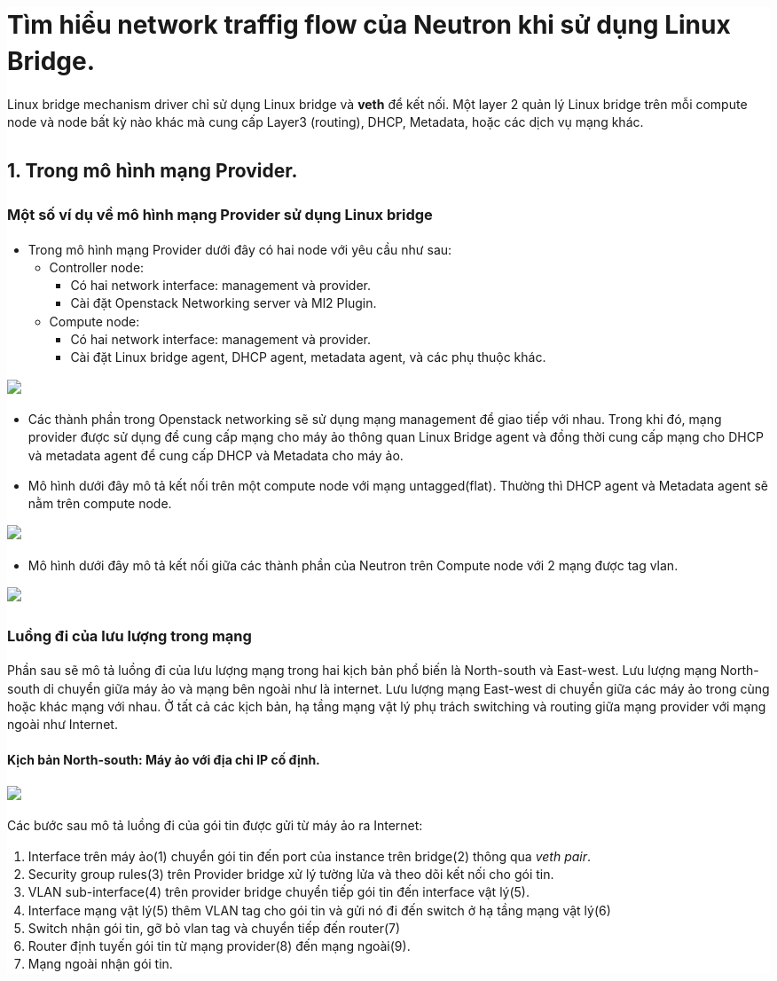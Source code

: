 # Tìm hiểu network traffig flow của Neutron khi sử dụng Linux Bridge.

Linux bridge mechanism driver chỉ sử dụng Linux bridge và **veth** để kết nối. Một layer 2 quản lý Linux bridge trên mỗi compute node và node bất kỳ nào khác mà cung cấp Layer3 (routing),  DHCP, Metadata, hoặc các dịch vụ mạng khác.

## 1. Trong mô hình mạng Provider.
### Một số ví dụ về mô hình mạng Provider sử dụng Linux bridge
- Trong mô hình mạng Provider dưới đây có hai node với yêu cầu như sau:
  - Controller node: 
    - Có hai network interface: management và provider.
    - Cài đặt Openstack Networking server và Ml2 Plugin.
  - Compute node:
    - Có hai network interface: management và provider. 
    - Cài đặt Linux bridge agent, DHCP agent, metadata agent, và các phụ thuộc khác.

![](https://i.imgur.com/UGowcLN.png)

- Các thành phần trong Openstack networking sẽ sử dụng mạng management để giao tiếp với nhau. Trong khi đó, mạng provider được sử dụng để cung cấp mạng cho máy ảo thông quan Linux Bridge agent và đồng thời cung cấp mạng cho DHCP và metadata agent để cung cấp DHCP và Metadata cho máy ảo.


- Mô hình dưới đây mô tả kết nối trên một compute node với mạng untagged(flat). Thường thì DHCP agent và Metadata agent sẽ nằm trên compute node.

![](https://i.imgur.com/8A0giSh.png)

- Mô hình dưới đây mô tả kết nối giữa các thành phần của Neutron trên Compute node với 2 mạng được tag vlan.

![](https://i.imgur.com/5A5t2xj.png)

### Luồng đi của lưu lượng trong mạng

Phần sau sẽ mô tả luồng đi của lưu lượng mạng trong hai kịch bản phổ biến là North-south và East-west. 
Lưu lượng mạng North-south di chuyển giữa máy ảo và mạng bên ngoài như là internet.
Lưu lượng mạng East-west di chuyển giữa các máy ảo trong cùng hoặc khác mạng với nhau. 
Ở tất cả các kịch bản, hạ tầng mạng vật lý phụ trách switching và routing giữa mạng provider với mạng ngoài như Internet.


#### Kịch bản North-south: Máy ảo với địa chỉ IP cố định.


![](https://i.imgur.com/cPqRZx0.png)

Các bước sau mô tả luồng đi của gói tin được gửi từ máy ảo ra Internet:
1. Interface trên máy ảo(1) chuyển gói tin đến port của instance trên bridge(2) thông qua *veth pair*.
2. Security group rules(3) trên Provider bridge xử lý tường lửa và theo dõi kết nối cho gói tin.
3. VLAN sub-interface(4) trên provider bridge chuyển tiếp gói tin đến interface vật lý(5).
4. Interface mạng vật lý(5) thêm VLAN tag cho gói tin và gửi nó đi đến switch ở hạ tầng mạng vật lý(6)
5. Switch nhận gói tin, gỡ bỏ vlan tag và chuyển tiếp đến router(7)
6. Router định tuyến gói tin từ mạng provider(8) đến mạng ngoài(9).
7. Mạng ngoài nhận gói tin.
